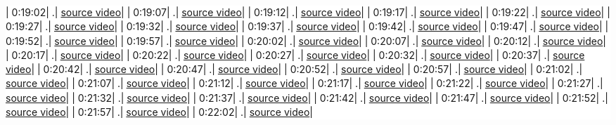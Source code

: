 | 0:19:02| .| [source video](https://archive.org/details/cocom110228beer?start=1142)|
| 0:19:07| .| [source video](https://archive.org/details/cocom110228beer?start=1147)|
| 0:19:12| .| [source video](https://archive.org/details/cocom110228beer?start=1152)|
| 0:19:17| .| [source video](https://archive.org/details/cocom110228beer?start=1157)|
| 0:19:22| .| [source video](https://archive.org/details/cocom110228beer?start=1162)|
| 0:19:27| .| [source video](https://archive.org/details/cocom110228beer?start=1167)|
| 0:19:32| .| [source video](https://archive.org/details/cocom110228beer?start=1172)|
| 0:19:37| .| [source video](https://archive.org/details/cocom110228beer?start=1177)|
| 0:19:42| .| [source video](https://archive.org/details/cocom110228beer?start=1182)|
| 0:19:47| .| [source video](https://archive.org/details/cocom110228beer?start=1187)|
| 0:19:52| .| [source video](https://archive.org/details/cocom110228beer?start=1192)|
| 0:19:57| .| [source video](https://archive.org/details/cocom110228beer?start=1197)|
| 0:20:02| .| [source video](https://archive.org/details/cocom110228beer?start=1202)|
| 0:20:07| .| [source video](https://archive.org/details/cocom110228beer?start=1207)|
| 0:20:12| .| [source video](https://archive.org/details/cocom110228beer?start=1212)|
| 0:20:17| .| [source video](https://archive.org/details/cocom110228beer?start=1217)|
| 0:20:22| .| [source video](https://archive.org/details/cocom110228beer?start=1222)|
| 0:20:27| .| [source video](https://archive.org/details/cocom110228beer?start=1227)|
| 0:20:32| .| [source video](https://archive.org/details/cocom110228beer?start=1232)|
| 0:20:37| .| [source video](https://archive.org/details/cocom110228beer?start=1237)|
| 0:20:42| .| [source video](https://archive.org/details/cocom110228beer?start=1242)|
| 0:20:47| .| [source video](https://archive.org/details/cocom110228beer?start=1247)|
| 0:20:52| .| [source video](https://archive.org/details/cocom110228beer?start=1252)|
| 0:20:57| .| [source video](https://archive.org/details/cocom110228beer?start=1257)|
| 0:21:02| .| [source video](https://archive.org/details/cocom110228beer?start=1262)|
| 0:21:07| .| [source video](https://archive.org/details/cocom110228beer?start=1267)|
| 0:21:12| .| [source video](https://archive.org/details/cocom110228beer?start=1272)|
| 0:21:17| .| [source video](https://archive.org/details/cocom110228beer?start=1277)|
| 0:21:22| .| [source video](https://archive.org/details/cocom110228beer?start=1282)|
| 0:21:27| .| [source video](https://archive.org/details/cocom110228beer?start=1287)|
| 0:21:32| .| [source video](https://archive.org/details/cocom110228beer?start=1292)|
| 0:21:37| .| [source video](https://archive.org/details/cocom110228beer?start=1297)|
| 0:21:42| .| [source video](https://archive.org/details/cocom110228beer?start=1302)|
| 0:21:47| .| [source video](https://archive.org/details/cocom110228beer?start=1307)|
| 0:21:52| .| [source video](https://archive.org/details/cocom110228beer?start=1312)|
| 0:21:57| .| [source video](https://archive.org/details/cocom110228beer?start=1317)|
| 0:22:02| .| [source video](https://archive.org/details/cocom110228beer?start=1322)|